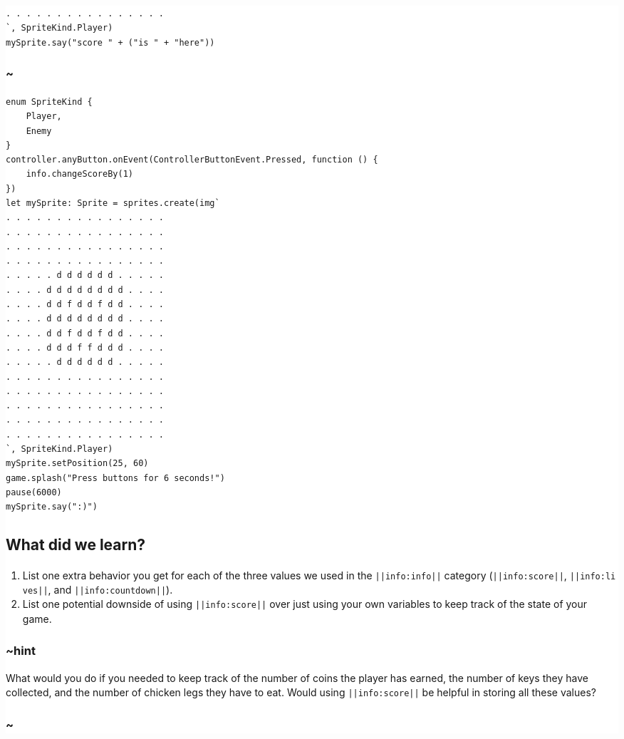 ```blocks
. . . . . . . . . . . . . . . . 
`, SpriteKind.Player)
mySprite.say("score " + ("is " + "here"))
```

### ~

```blocks
enum SpriteKind {
    Player,
    Enemy
}
controller.anyButton.onEvent(ControllerButtonEvent.Pressed, function () {
    info.changeScoreBy(1)
})
let mySprite: Sprite = sprites.create(img`
. . . . . . . . . . . . . . . . 
. . . . . . . . . . . . . . . . 
. . . . . . . . . . . . . . . . 
. . . . . . . . . . . . . . . . 
. . . . . d d d d d d . . . . . 
. . . . d d d d d d d d . . . . 
. . . . d d f d d f d d . . . . 
. . . . d d d d d d d d . . . . 
. . . . d d f d d f d d . . . . 
. . . . d d d f f d d d . . . . 
. . . . . d d d d d d . . . . . 
. . . . . . . . . . . . . . . . 
. . . . . . . . . . . . . . . . 
. . . . . . . . . . . . . . . . 
. . . . . . . . . . . . . . . . 
. . . . . . . . . . . . . . . . 
`, SpriteKind.Player)
mySprite.setPosition(25, 60)
game.splash("Press buttons for 6 seconds!")
pause(6000)
mySprite.say(":)")
```

## What did we learn?

1. List one extra behavior you get for each of the three values we used in the `||info:info||` category (`||info:score||`, `||info:lives||`, and `||info:countdown||`).
2. List one potential downside of using `||info:score||` over just using your own variables to keep track of the state of your game.

### ~hint

What would you do if you needed to keep track of the number of coins the player has earned, the number of keys they have collected, and the number of chicken legs they have to eat. Would using `||info:score||` be helpful in storing all these values?

### ~